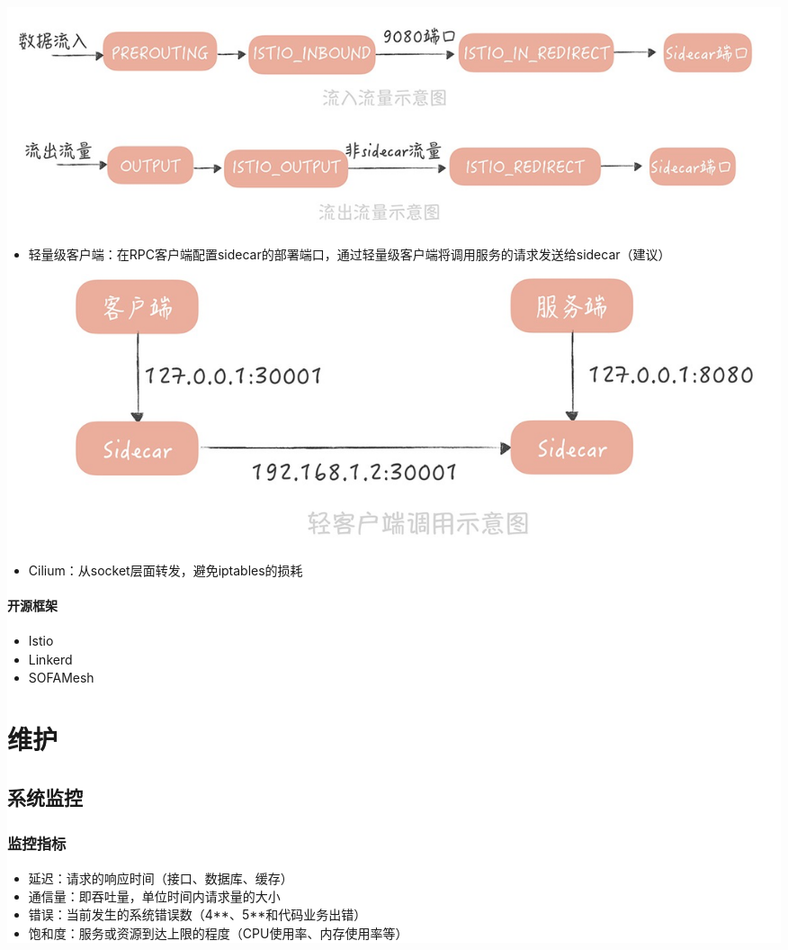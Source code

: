 ![流入流量示意图](高并发设计/流入流量示意图.jpeg)
![流出流量示意图](高并发设计/流出流量示意图.jpeg)

* 轻量级客户端：在RPC客户端配置sidecar的部署端口，通过轻量级客户端将调用服务的请求发送给sidecar（建议）
![轻量客户端示意图](高并发设计/轻量客户端示意图.jpeg)

* Cilium：从socket层面转发，避免iptables的损耗

#### 开源框架
* Istio
* Linkerd
* SOFAMesh

# 维护
## 系统监控
### 监控指标
* 延迟：请求的响应时间（接口、数据库、缓存）
* 通信量：即吞吐量，单位时间内请求量的大小
* 错误：当前发生的系统错误数（4**、5**和代码业务出错）
* 饱和度：服务或资源到达上限的程度（CPU使用率、内存使用率等）